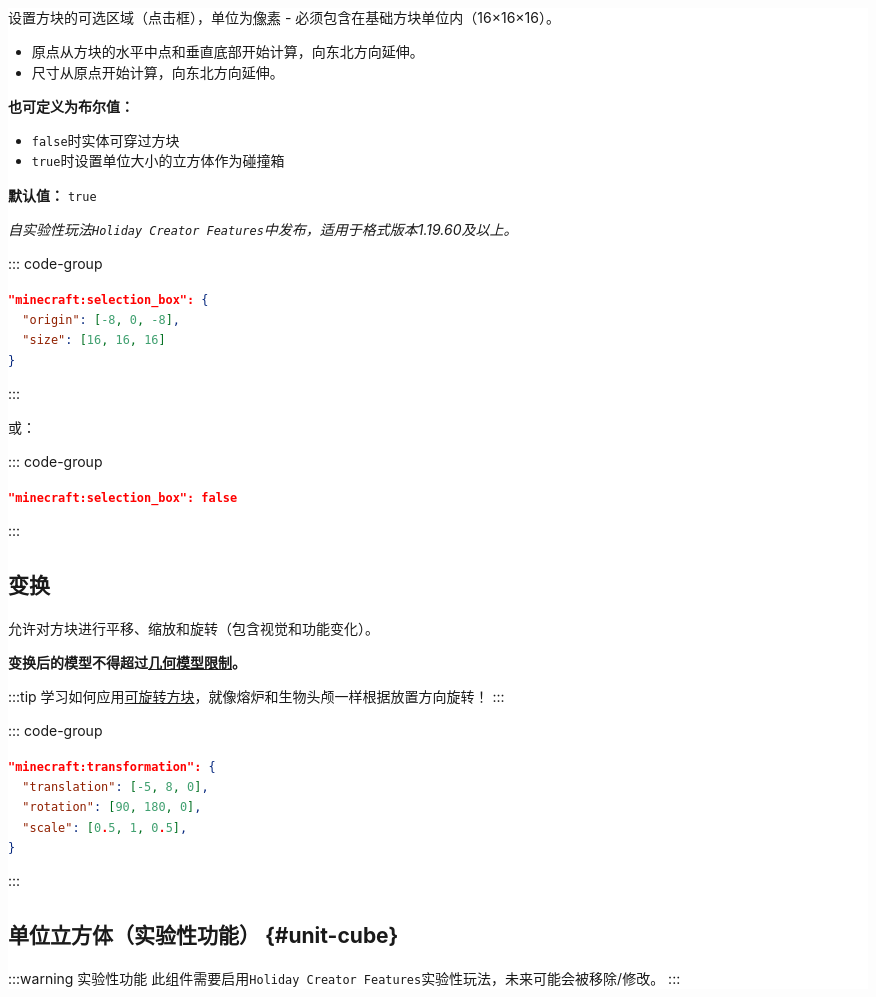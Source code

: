 设置方块的可选区域（点击框），单位为<abbr title="1/16方块单位">像素</abbr> - 必须包含在基础方块单位内（16×16×16）。

- 原点从方块的水平中点和垂直底部开始计算，向东北方向延伸。
- 尺寸从原点开始计算，向东北方向延伸。

**也可定义为布尔值：**

- `false`时实体可穿过方块
- `true`时设置单位大小的立方体作为碰撞箱

**默认值：** `true`

_自实验性玩法`Holiday Creator Features`中发布，适用于格式版本1.19.60及以上。_

::: code-group

```json [minecraft:block > components]
"minecraft:selection_box": {
  "origin": [-8, 0, -8],
  "size": [16, 16, 16]
}
```
:::

或：

::: code-group

```json [minecraft:block > components]
"minecraft:selection_box": false
```
:::

## 变换

允许对方块进行平移、缩放和旋转（包含视觉和功能变化）。

**变换后的模型不得超过[几何模型限制](#geometry)。**

:::tip
学习如何应用[可旋转方块](/blocks/rotatable-blocks)，就像熔炉和生物头颅一样根据放置方向旋转！
:::

::: code-group

```json [minecraft:block > components]
"minecraft:transformation": {
  "translation": [-5, 8, 0],
  "rotation": [90, 180, 0],
  "scale": [0.5, 1, 0.5],
}
```
:::

## 单位立方体（实验性功能） {#unit-cube}

:::warning 实验性功能
此组件需要启用`Holiday Creator Features`实验性玩法，未来可能会被移除/修改。
:::
